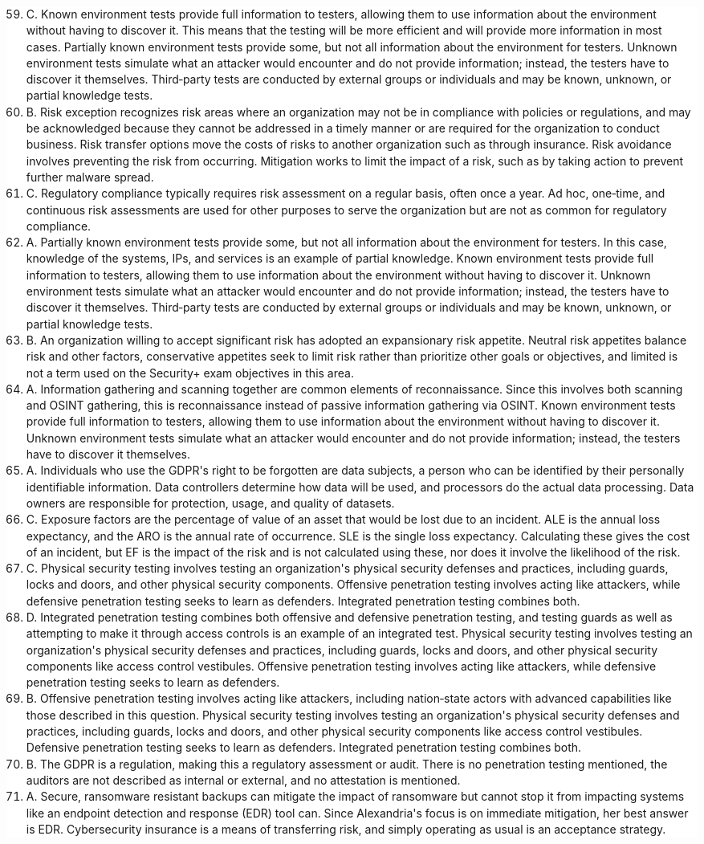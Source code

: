 59. C. Known environment tests provide full information to testers, allowing them to use information about the environment without having to discover it. This means that the testing will be more efficient and will provide more information in most cases. Partially known environment tests provide some, but not all information about the environment for testers. Unknown environment tests simulate what an attacker would encounter and do not provide information; instead, the testers have to discover it themselves. Third‐party tests are conducted by external groups or individuals and may be known, unknown, or partial knowledge tests.
60. B. Risk exception recognizes risk areas where an organization may not be in compliance with policies or regulations, and may be acknowledged because they cannot be addressed in a timely manner or are required for the organization to conduct business. Risk transfer options move the costs of risks to another organization such as through insurance. Risk avoidance involves preventing the risk from occurring. Mitigation works to limit the impact of a risk, such as by taking action to prevent further malware spread.
61. C. Regulatory compliance typically requires risk assessment on a regular basis, often once a year. Ad hoc, one‐time, and continuous risk assessments are used for other purposes to serve the organization but are not as common for regulatory compliance.
62. A. Partially known environment tests provide some, but not all information about the environment for testers. In this case, knowledge of the systems, IPs, and services is an example of partial knowledge. Known environment tests provide full information to testers, allowing them to use information about the environment without having to discover it. Unknown environment tests simulate what an attacker would encounter and do not provide information; instead, the testers have to discover it themselves. Third‐party tests are conducted by external groups or individuals and may be known, unknown, or partial knowledge tests.
63. B. An organization willing to accept significant risk has adopted an expansionary risk appetite. Neutral risk appetites balance risk and other factors, conservative appetites seek to limit risk rather than prioritize other goals or objectives, and limited is not a term used on the Security+ exam objectives in this area.
64. A. Information gathering and scanning together are common elements of reconnaissance. Since this involves both scanning and OSINT gathering, this is reconnaissance instead of passive information gathering via OSINT. Known environment tests provide full information to testers, allowing them to use information about the environment without having to discover it. Unknown environment tests simulate what an attacker would encounter and do not provide information; instead, the testers have to discover it themselves.
65. A. Individuals who use the GDPR's right to be forgotten are data subjects, a person who can be identified by their personally identifiable information. Data controllers determine how data will be used, and processors do the actual data processing. Data owners are responsible for protection, usage, and quality of datasets.
66. C. Exposure factors are the percentage of value of an asset that would be lost due to an incident. ALE is the annual loss expectancy, and the ARO is the annual rate of occurrence. SLE is the single loss expectancy. Calculating these gives the cost of an incident, but EF is the impact of the risk and is not calculated using these, nor does it involve the likelihood of the risk.
67. C. Physical security testing involves testing an organization's physical security defenses and practices, including guards, locks and doors, and other physical security components. Offensive penetration testing involves acting like attackers, while defensive penetration testing seeks to learn as defenders. Integrated penetration testing combines both.
68. D. Integrated penetration testing combines both offensive and defensive penetration testing, and testing guards as well as attempting to make it through access controls is an example of an integrated test. Physical security testing involves testing an organization's physical security defenses and practices, including guards, locks and doors, and other physical security components like access control vestibules. Offensive penetration testing involves acting like attackers, while defensive penetration testing seeks to learn as defenders.
69. B. Offensive penetration testing involves acting like attackers, including nation‐state actors with advanced capabilities like those described in this question. Physical security testing involves testing an organization's physical security defenses and practices, including guards, locks and doors, and other physical security components like access control vestibules. Defensive penetration testing seeks to learn as defenders. Integrated penetration testing combines both.
70. B. The GDPR is a regulation, making this a regulatory assessment or audit. There is no penetration testing mentioned, the auditors are not described as internal or external, and no attestation is mentioned.
71. A. Secure, ransomware resistant backups can mitigate the impact of ransomware but cannot stop it from impacting systems like an endpoint detection and response (EDR) tool can. Since Alexandria's focus is on immediate mitigation, her best answer is EDR. Cybersecurity insurance is a means of transferring risk, and simply operating as usual is an acceptance strategy.